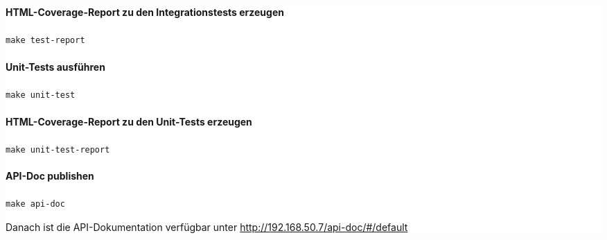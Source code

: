 #### HTML-Coverage-Report zu den Integrationstests erzeugen
    make test-report

#### Unit-Tests ausführen
    make unit-test

#### HTML-Coverage-Report zu den Unit-Tests erzeugen
    make unit-test-report

#### API-Doc publishen
    make api-doc
Danach ist die API-Dokumentation verfügbar unter http://192.168.50.7/api-doc/#/default




